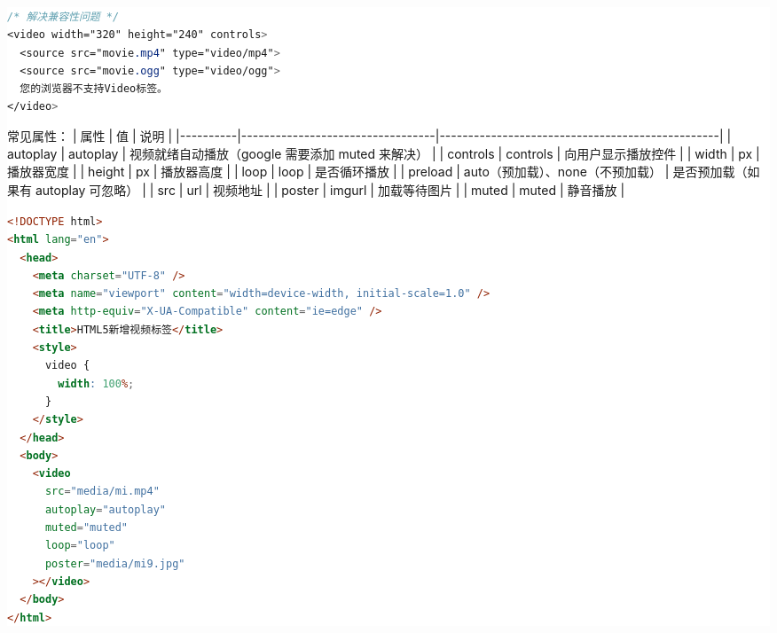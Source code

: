 ```css
/* 解决兼容性问题 */
<video width="320" height="240" controls>
  <source src="movie.mp4" type="video/mp4">
  <source src="movie.ogg" type="video/ogg">
  您的浏览器不支持Video标签。
</video>
```

常见属性：
| 属性 | 值 | 说明 |
|----------|----------------------------------|-------------------------------------------------|
| autoplay | autoplay | 视频就绪自动播放（google 需要添加 muted 来解决） |
| controls | controls | 向用户显示播放控件 |
| width | px | 播放器宽度 |
| height | px | 播放器高度 |
| loop | loop | 是否循环播放 |
| preload | auto（预加载）、none（不预加载） | 是否预加载（如果有 autoplay 可忽略） |
| src | url | 视频地址 |
| poster | imgurl | 加载等待图片 |
| muted | muted | 静音播放 |

```html
<!DOCTYPE html>
<html lang="en">
  <head>
    <meta charset="UTF-8" />
    <meta name="viewport" content="width=device-width, initial-scale=1.0" />
    <meta http-equiv="X-UA-Compatible" content="ie=edge" />
    <title>HTML5新增视频标签</title>
    <style>
      video {
        width: 100%;
      }
    </style>
  </head>
  <body>
    <video
      src="media/mi.mp4"
      autoplay="autoplay"
      muted="muted"
      loop="loop"
      poster="media/mi9.jpg"
    ></video>
  </body>
</html>
```
